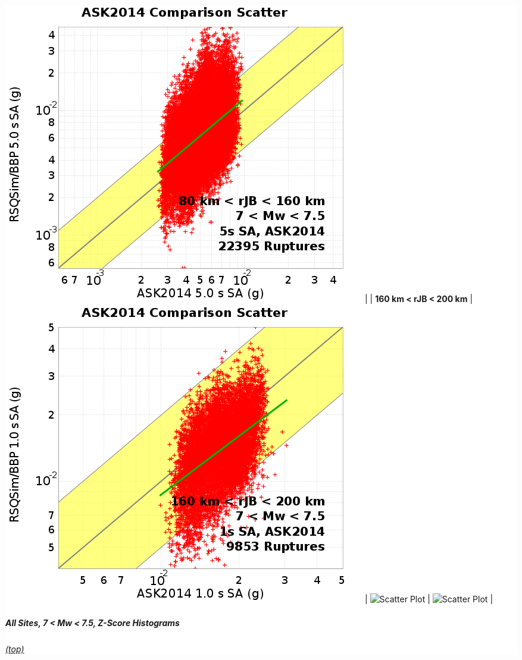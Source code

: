 ![Scatter Plot](resources/All_Sites_mag_7_7.5_dist_80_160_5s_ASK2014_scatter.png) |
| **160 km < rJB < 200 km** | ![Scatter Plot](resources/All_Sites_mag_7_7.5_dist_160_200_1s_ASK2014_scatter.png) | ![Scatter Plot](resources/All_Sites_mag_7_7.5_dist_160_200_2s_ASK2014_scatter.png) | ![Scatter Plot](resources/All_Sites_mag_7_7.5_dist_160_200_5s_ASK2014_scatter.png) |
##### All Sites, 7 < Mw < 7.5, Z-Score Histograms
*[(top)](#table-of-contents)*
